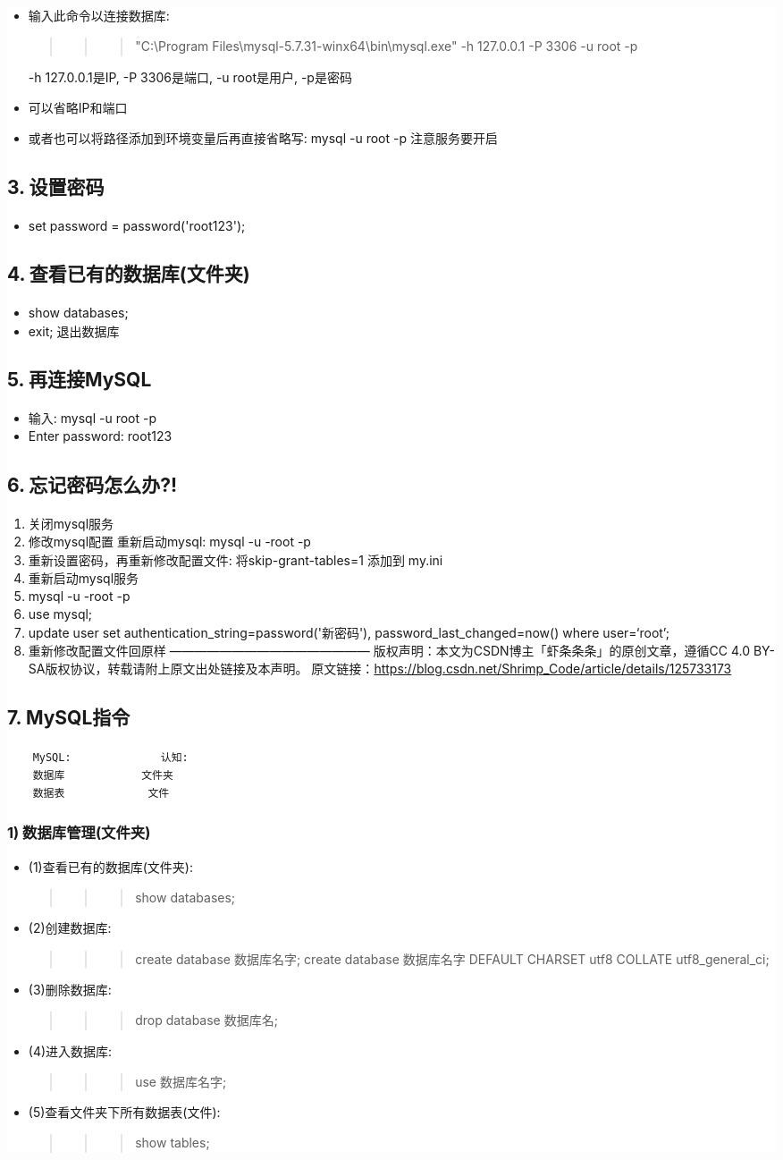 * 输入此命令以连接数据库: 
	>>> "C:\Program Files\mysql-5.7.31-winx64\bin\mysql.exe" -h 127.0.0.1 -P 3306 -u root -p  

	-h 127.0.0.1是IP, -P 3306是端口, -u root是用户, -p是密码

* 可以省略IP和端口
* 或者也可以将路径添加到环境变量后再直接省略写: mysql -u root -p    注意服务要开启

##                              	3. 设置密码
* set password = password('root123');

##									4. 查看已有的数据库(文件夹)
* show databases;
* exit; 退出数据库

##									5. 再连接MySQL
* 输入: mysql -u root -p
* Enter password: root123

##									6. 忘记密码怎么办?!
1. 关闭mysql服务
2. 修改mysql配置 重新启动mysql: mysql -u -root -p
3. 重新设置密码，再重新修改配置文件: 将skip-grant-tables=1 添加到 my.ini
4. 重新启动mysql服务
5. mysql -u -root -p
6. use mysql;
7. update user set authentication_string=password('新密码'), password_last_changed=now() where user=‘root’;
8. 重新修改配置文件回原样
————————————————
版权声明：本文为CSDN博主「虾条条条」的原创文章，遵循CC 4.0 BY-SA版权协议，转载请附上原文出处链接及本声明。
原文链接：https://blog.csdn.net/Shrimp_Code/article/details/125733173

##									7. MySQL指令
		MySQL:				认知:
		数据库			   文件夹
		数据表			    文件

###				1) 数据库管理(文件夹)
* (1)查看已有的数据库(文件夹):
	>>> show databases;
* (2)创建数据库:
	>>> create database 数据库名字;
	>>> create database 数据库名字 DEFAULT CHARSET utf8 COLLATE utf8_general_ci;
* (3)删除数据库:
 	>>> drop database 数据库名;
* (4)进入数据库:
	>>> use 数据库名字;
* (5)查看文件夹下所有数据表(文件):
	>>> show tables; 
  